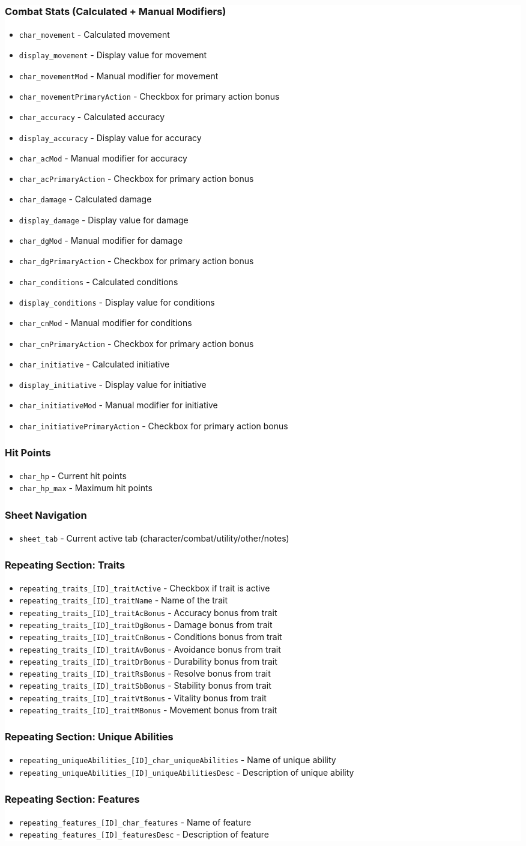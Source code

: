 ### Combat Stats (Calculated + Manual Modifiers)
- `char_movement` - Calculated movement
- `display_movement` - Display value for movement
- `char_movementMod` - Manual modifier for movement
- `char_movementPrimaryAction` - Checkbox for primary action bonus

- `char_accuracy` - Calculated accuracy
- `display_accuracy` - Display value for accuracy
- `char_acMod` - Manual modifier for accuracy
- `char_acPrimaryAction` - Checkbox for primary action bonus

- `char_damage` - Calculated damage
- `display_damage` - Display value for damage
- `char_dgMod` - Manual modifier for damage
- `char_dgPrimaryAction` - Checkbox for primary action bonus

- `char_conditions` - Calculated conditions
- `display_conditions` - Display value for conditions
- `char_cnMod` - Manual modifier for conditions
- `char_cnPrimaryAction` - Checkbox for primary action bonus

- `char_initiative` - Calculated initiative
- `display_initiative` - Display value for initiative
- `char_initiativeMod` - Manual modifier for initiative
- `char_initiativePrimaryAction` - Checkbox for primary action bonus

### Hit Points
- `char_hp` - Current hit points
- `char_hp_max` - Maximum hit points

### Sheet Navigation
- `sheet_tab` - Current active tab (character/combat/utility/other/notes)

### Repeating Section: Traits
- `repeating_traits_[ID]_traitActive` - Checkbox if trait is active
- `repeating_traits_[ID]_traitName` - Name of the trait
- `repeating_traits_[ID]_traitAcBonus` - Accuracy bonus from trait
- `repeating_traits_[ID]_traitDgBonus` - Damage bonus from trait
- `repeating_traits_[ID]_traitCnBonus` - Conditions bonus from trait
- `repeating_traits_[ID]_traitAvBonus` - Avoidance bonus from trait
- `repeating_traits_[ID]_traitDrBonus` - Durability bonus from trait
- `repeating_traits_[ID]_traitRsBonus` - Resolve bonus from trait
- `repeating_traits_[ID]_traitSbBonus` - Stability bonus from trait
- `repeating_traits_[ID]_traitVtBonus` - Vitality bonus from trait
- `repeating_traits_[ID]_traitMBonus` - Movement bonus from trait

### Repeating Section: Unique Abilities
- `repeating_uniqueAbilities_[ID]_char_uniqueAbilities` - Name of unique ability
- `repeating_uniqueAbilities_[ID]_uniqueAbilitiesDesc` - Description of unique ability

### Repeating Section: Features
- `repeating_features_[ID]_char_features` - Name of feature
- `repeating_features_[ID]_featuresDesc` - Description of feature
